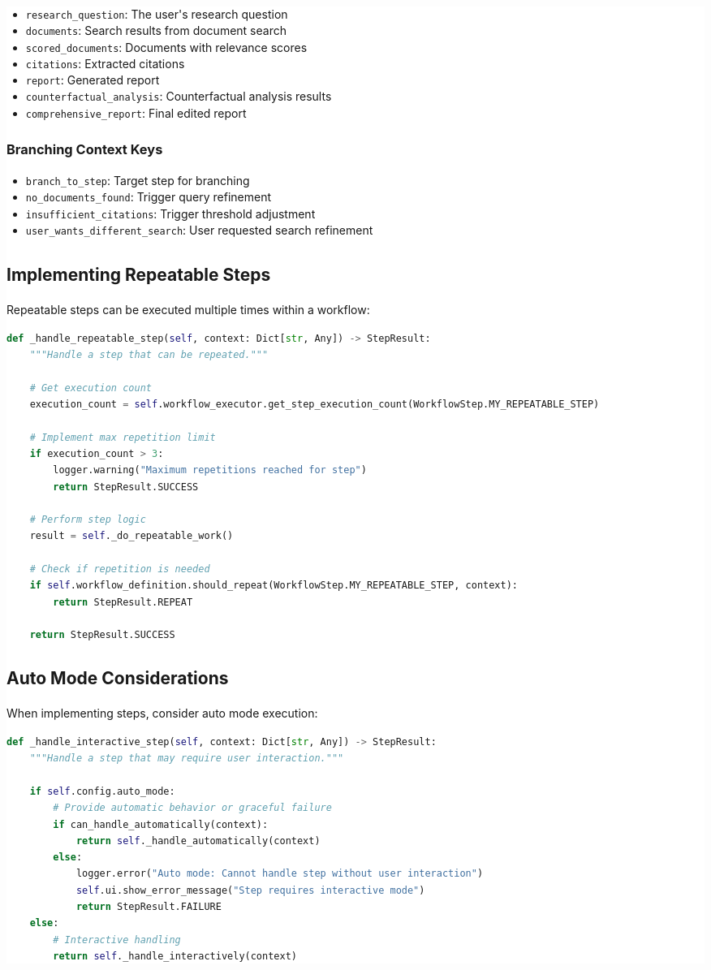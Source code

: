 - `research_question`: The user's research question
- `documents`: Search results from document search
- `scored_documents`: Documents with relevance scores
- `citations`: Extracted citations
- `report`: Generated report
- `counterfactual_analysis`: Counterfactual analysis results
- `comprehensive_report`: Final edited report

### Branching Context Keys

- `branch_to_step`: Target step for branching
- `no_documents_found`: Trigger query refinement
- `insufficient_citations`: Trigger threshold adjustment
- `user_wants_different_search`: User requested search refinement

## Implementing Repeatable Steps

Repeatable steps can be executed multiple times within a workflow:

```python
def _handle_repeatable_step(self, context: Dict[str, Any]) -> StepResult:
    """Handle a step that can be repeated."""
    
    # Get execution count
    execution_count = self.workflow_executor.get_step_execution_count(WorkflowStep.MY_REPEATABLE_STEP)
    
    # Implement max repetition limit
    if execution_count > 3:
        logger.warning("Maximum repetitions reached for step")
        return StepResult.SUCCESS
    
    # Perform step logic
    result = self._do_repeatable_work()
    
    # Check if repetition is needed
    if self.workflow_definition.should_repeat(WorkflowStep.MY_REPEATABLE_STEP, context):
        return StepResult.REPEAT
    
    return StepResult.SUCCESS
```

## Auto Mode Considerations

When implementing steps, consider auto mode execution:

```python
def _handle_interactive_step(self, context: Dict[str, Any]) -> StepResult:
    """Handle a step that may require user interaction."""
    
    if self.config.auto_mode:
        # Provide automatic behavior or graceful failure
        if can_handle_automatically(context):
            return self._handle_automatically(context)
        else:
            logger.error("Auto mode: Cannot handle step without user interaction")
            self.ui.show_error_message("Step requires interactive mode")
            return StepResult.FAILURE
    else:
        # Interactive handling
        return self._handle_interactively(context)
```
